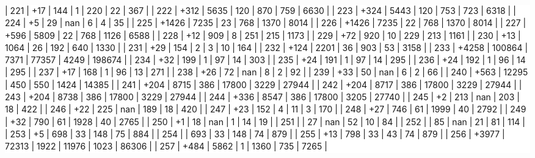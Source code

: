 |  221 |    +17 |      144 |          1 |         220 |     22   |     367 |
|  222 |   +312 |     5635 |        120 |         870 |    759   |    6630 |
|  223 |   +324 |     5443 |        120 |         753 |    723   |    6318 |
|  224 |     +5 |       29 |        nan |           6 |      4   |      35 |
|  225 |  +1426 |     7235 |         23 |         768 |   1370   |    8014 |
|  226 |  +1426 |     7235 |         22 |         768 |   1370   |    8014 |
|  227 |   +596 |     5809 |         22 |         768 |   1126   |    6588 |
|  228 |    +12 |      909 |          8 |         251 |    215   |    1173 |
|  229 |    +72 |      920 |         10 |         229 |    213   |    1161 |
|  230 |    +13 |     1064 |         26 |         192 |    640   |    1330 |
|  231 |    +29 |      154 |          2 |           3 |     10   |     164 |
|  232 |   +124 |     2201 |         36 |         903 |     53   |    3158 |
|  233 |  +4258 |   100864 |       7371 |       77357 |   4249   |  198674 |
|  234 |    +32 |      199 |          1 |          97 |     14   |     303 |
|  235 |    +24 |      191 |          1 |          97 |     14   |     295 |
|  236 |    +24 |      192 |          1 |          96 |     14   |     295 |
|  237 |    +17 |      168 |          1 |          96 |     13   |     271 |
|  238 |    +26 |       72 |        nan |           8 |      2   |      92 |
|  239 |    +33 |       50 |        nan |           6 |      2   |      66 |
|  240 |   +563 |    12295 |        450 |         550 |   1424   |   14385 |
|  241 |   +204 |     8715 |        386 |       17800 |   3229   |   27944 |
|  242 |   +204 |     8717 |        386 |       17800 |   3229   |   27944 |
|  243 |   +204 |     8738 |        386 |       17800 |   3229   |   27944 |
|  244 |   +336 |     8547 |        386 |       17800 |   3205   |   27740 |
|  245 |     +2 |      213 |        nan |         203 |     18   |     422 |
|  246 |    +22 |      225 |        nan |         189 |     18   |     420 |
|  247 |    +23 |      152 |          4 |          11 |      3   |     170 |
|  248 |    +27 |      746 |         61 |        1999 |     40   |    2792 |
|  249 |    +32 |      790 |         61 |        1928 |     40   |    2765 |
|  250 |     +1 |       18 |        nan |           1 |     14   |      19 |
|  251 |        |       27 |        nan |          52 |     10   |      84 |
|  252 |        |       85 |        nan |          21 |     81   |     114 |
|  253 |     +5 |      698 |         33 |         148 |     75   |     884 |
|  254 |        |      693 |         33 |         148 |     74   |     879 |
|  255 |    +13 |      798 |         33 |          43 |     74   |     879 |
|  256 |  +3977 |    72313 |       1922 |       11976 |   1023   |   86306 |
|  257 |   +484 |     5862 |          1 |        1360 |    735   |    7265 |